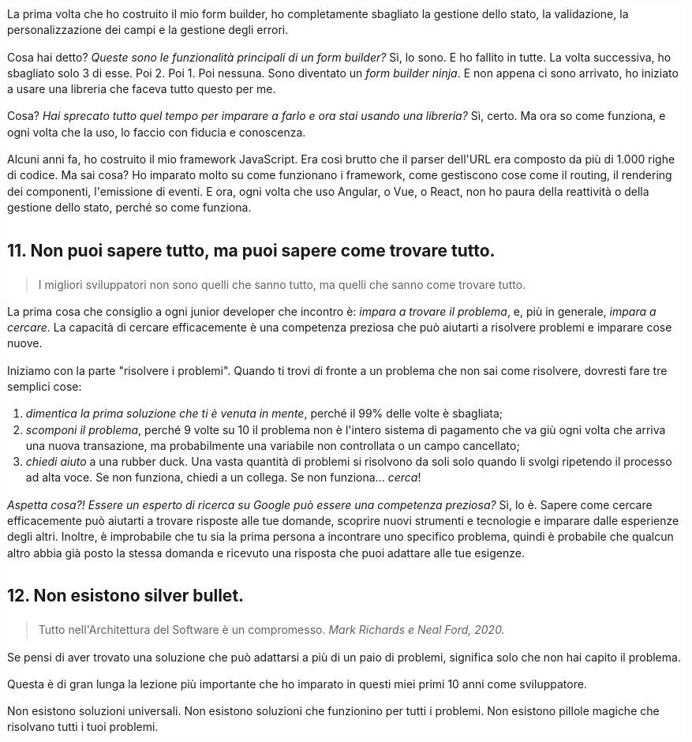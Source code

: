 La prima volta che ho costruito il mio form builder, ho completamente sbagliato la gestione dello stato, la validazione, la personalizzazione dei campi e la gestione degli errori.

Cosa hai detto? _Queste sono le funzionalità principali di un form builder?_ Sì, lo sono. E ho fallito in tutte. La volta successiva, ho sbagliato solo 3 di esse. Poi 2. Poi 1. Poi nessuna. Sono diventato un _form builder ninja_. E non appena ci sono arrivato, ho iniziato a usare una libreria che faceva tutto questo per me.

Cosa? _Hai sprecato tutto quel tempo per imparare a farlo e ora stai usando una libreria?_ Sì, certo. Ma ora so come funziona, e ogni volta che la uso, lo faccio con fiducia e conoscenza.

Alcuni anni fa, ho costruito il mio framework JavaScript. Era così brutto che il parser dell'URL era composto da più di 1.000 righe di codice. Ma sai cosa? Ho imparato molto su come funzionano i framework, come gestiscono cose come il routing, il rendering dei componenti, l'emissione di eventi. E ora, ogni volta che uso Angular, o Vue, o React, non ho paura della reattività o della gestione dello stato, perché so come funziona.

## 11. Non puoi sapere tutto, ma puoi sapere come trovare tutto.

> I migliori sviluppatori non sono quelli che sanno tutto, ma quelli che sanno come trovare tutto.

La prima cosa che consiglio a ogni junior developer che incontro è: _impara a trovare il problema_, e, più in generale, _impara a cercare_. La capacità di cercare efficacemente è una competenza preziosa che può aiutarti a risolvere problemi e imparare cose nuove.

Iniziamo con la parte "risolvere i problemi". Quando ti trovi di fronte a un problema che non sai come risolvere, dovresti fare tre semplici cose:
1. _dimentica la prima soluzione che ti è venuta in mente_, perché il 99% delle volte è sbagliata;
2. _scomponi il problema_, perché 9 volte su 10 il problema non è l'intero sistema di pagamento che va giù ogni volta che arriva una nuova transazione, ma probabilmente una variabile non controllata o un campo cancellato;
3. _chiedi aiuto_ a una rubber duck. Una vasta quantità di problemi si risolvono da soli solo quando li svolgi ripetendo il processo ad alta voce. Se non funziona, chiedi a un collega. Se non funziona... _cerca_!

_Aspetta cosa?! Essere un esperto di ricerca su Google può essere una competenza preziosa?_ Sì, lo è. Sapere come cercare efficacemente può aiutarti a trovare risposte alle tue domande, scoprire nuovi strumenti e tecnologie e imparare dalle esperienze degli altri. Inoltre, è improbabile che tu sia la prima persona a incontrare uno specifico problema, quindi è probabile che qualcun altro abbia già posto la stessa domanda e ricevuto una risposta che puoi adattare alle tue esigenze.

## 12. Non esistono silver bullet.

> Tutto nell'Architettura del Software è un compromesso.
> _Mark Richards e Neal Ford, 2020._

Se pensi di aver trovato una soluzione che può adattarsi a più di un paio di problemi, significa solo che non hai capito il problema.

Questa è di gran lunga la lezione più importante che ho imparato in questi miei primi 10 anni come sviluppatore.

Non esistono soluzioni universali. Non esistono soluzioni che funzionino per tutti i problemi. Non esistono pillole magiche che risolvano tutti i tuoi problemi.
